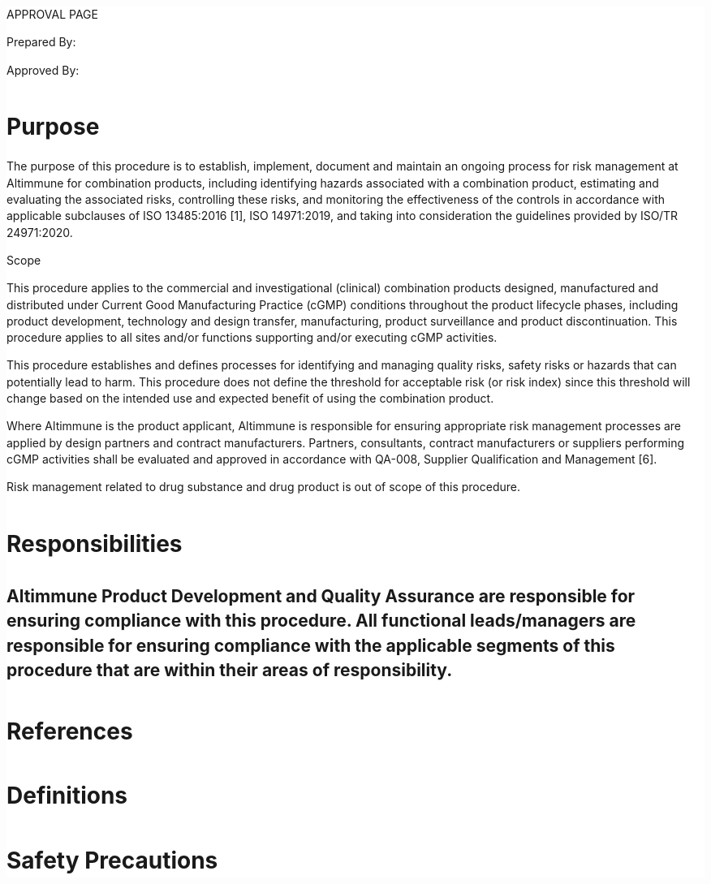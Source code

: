 APPROVAL PAGE

Prepared By:

Approved By:

# Purpose

The purpose of this procedure is to establish, implement, document and maintain an ongoing process for risk management at Altimmune for combination products, including identifying hazards associated with a combination product, estimating and evaluating the associated risks, controlling these risks, and monitoring the effectiveness of the controls in accordance with applicable subclauses of ISO 13485:2016 [1], ISO 14971:2019, and taking into consideration the guidelines provided by ISO/TR 24971:2020.

Scope

This procedure applies to the commercial and investigational (clinical) combination products designed, manufactured and distributed under Current Good Manufacturing Practice (cGMP) conditions throughout the product lifecycle phases, including product development, technology and design transfer, manufacturing, product surveillance and product discontinuation.  This procedure applies to all sites and/or functions supporting and/or executing cGMP activities.

This procedure establishes and defines processes for identifying and managing quality risks, safety risks or hazards that can potentially lead to harm. This procedure does not define the threshold for acceptable risk (or risk index) since this threshold will change based on the intended use and expected benefit of using the combination product.

Where Altimmune is the product applicant, Altimmune is responsible for ensuring appropriate risk management processes are applied by design partners and contract manufacturers.  Partners, consultants, contract manufacturers or suppliers performing cGMP activities shall be evaluated and approved in accordance with QA-008, Supplier Qualification and Management [6].

Risk management related to drug substance and drug product is out of scope of this procedure.

# Responsibilities

## Altimmune Product Development and Quality Assurance are responsible for ensuring compliance with this procedure.  All functional leads/managers are responsible for ensuring compliance with the applicable segments of this procedure that are within their areas of responsibility.

# References

# Definitions

# Safety Precautions

